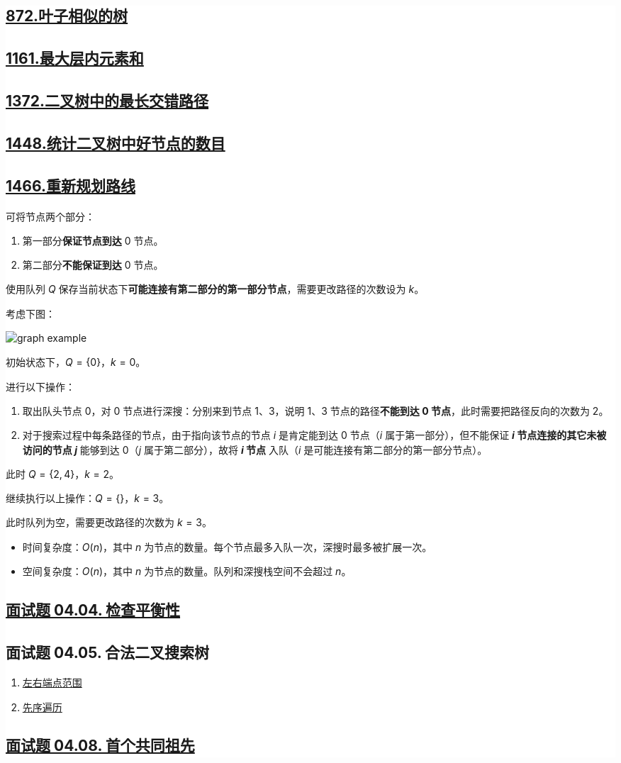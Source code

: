 ## [872.叶子相似的树](../src/872.叶子相似的树.java)

## [1161.最大层内元素和](../src/1161.最大层内元素和_1.java)

## [1372.二叉树中的最长交错路径](../src/1372.二叉树中的最长交错路径.java)

## [1448.统计二叉树中好节点的数目](../src/1448.统计二叉树中好节点的数目.java)

## [1466.重新规划路线](../src/1466.重新规划路线.java)

可将节点两个部分：

1. 第一部分**保证节点到达** $0$ 节点。

2. 第二部分**不能保证到达** $0$ 节点。

使用队列 $Q$ 保存当前状态下**可能连接有第二部分的第一部分节点**，需要更改路径的次数设为 $k$。

考虑下图：

<img alt="graph example" src="https://assets.leetcode-cn.com/aliyun-lc-upload/uploads/2020/05/30/sample_1_1819.png" width="300"/>

初始状态下，$Q=\{0\}，k=0$。

进行以下操作：

1. 取出队头节点 $0$，对 $0$ 节点进行深搜：分别来到节点 $1、3$，说明 $1、3$ 节点的路径**不能到达 $0$ 节点**，此时需要把路径反向的次数为 $2$。

2. 对于搜索过程中每条路径的节点，由于指向该节点的节点 $i$ 是肯定能到达 $0$ 节点（$i$ 属于第一部分），但不能保证 **$i$ 节点连接的其它未被访问的节点 $j$** 能够到达 $0$（$j$ 属于第二部分），故将 **$i$ 节点** 入队（$i$ 是可能连接有第二部分的第一部分节点）。

此时 $Q=\{2,4\}，k=2$。

继续执行以上操作：$Q=\{\}，k=3$。

此时队列为空，需要更改路径的次数为 $k=3$。

- 时间复杂度：$O(n)$，其中 $n$ 为节点的数量。每个节点最多入队一次，深搜时最多被扩展一次。

- 空间复杂度：$O(n)$，其中 $n$ 为节点的数量。队列和深搜栈空间不会超过 $n$。

## [面试题 04.04. 检查平衡性](../cn/Java/_____04_04_Check_Balance_LCCI/Solution.java)

## 面试题 04.05. 合法二叉搜索树

1. [左右端点范围](../cn/Java/_____04_05_Legal_Binary_Search_Tree_LCCI_1/Solution.java)

2. [先序遍历](../cn/Java/_____04_05_Legal_Binary_Search_Tree_LCCI/Solution.java)

## [面试题 04.08. 首个共同祖先](../cn/Java/_____04_08_First_Common_Ancestor_LCCI/Solution.java)
